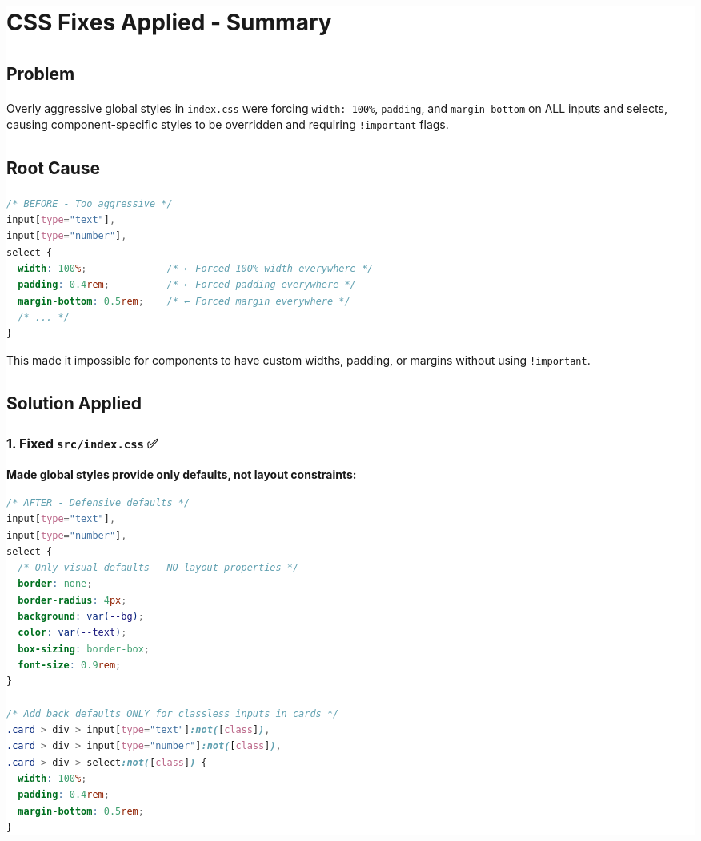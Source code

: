 # CSS Fixes Applied - Summary

## Problem

Overly aggressive global styles in `index.css` were forcing `width: 100%`, `padding`, and `margin-bottom` on ALL inputs and selects, causing component-specific styles to be overridden and requiring `!important` flags.

## Root Cause

```css
/* BEFORE - Too aggressive */
input[type="text"],
input[type="number"],
select {
  width: 100%;              /* ← Forced 100% width everywhere */
  padding: 0.4rem;          /* ← Forced padding everywhere */
  margin-bottom: 0.5rem;    /* ← Forced margin everywhere */
  /* ... */
}
```

This made it impossible for components to have custom widths, padding, or margins without using `!important`.

## Solution Applied

### 1. **Fixed `src/index.css`** ✅

**Made global styles provide only defaults, not layout constraints:**

```css
/* AFTER - Defensive defaults */
input[type="text"],
input[type="number"],
select {
  /* Only visual defaults - NO layout properties */
  border: none;
  border-radius: 4px;
  background: var(--bg);
  color: var(--text);
  box-sizing: border-box;
  font-size: 0.9rem;
}

/* Add back defaults ONLY for classless inputs in cards */
.card > div > input[type="text"]:not([class]),
.card > div > input[type="number"]:not([class]),
.card > div > select:not([class]) {
  width: 100%;
  padding: 0.4rem;
  margin-bottom: 0.5rem;
}
```
